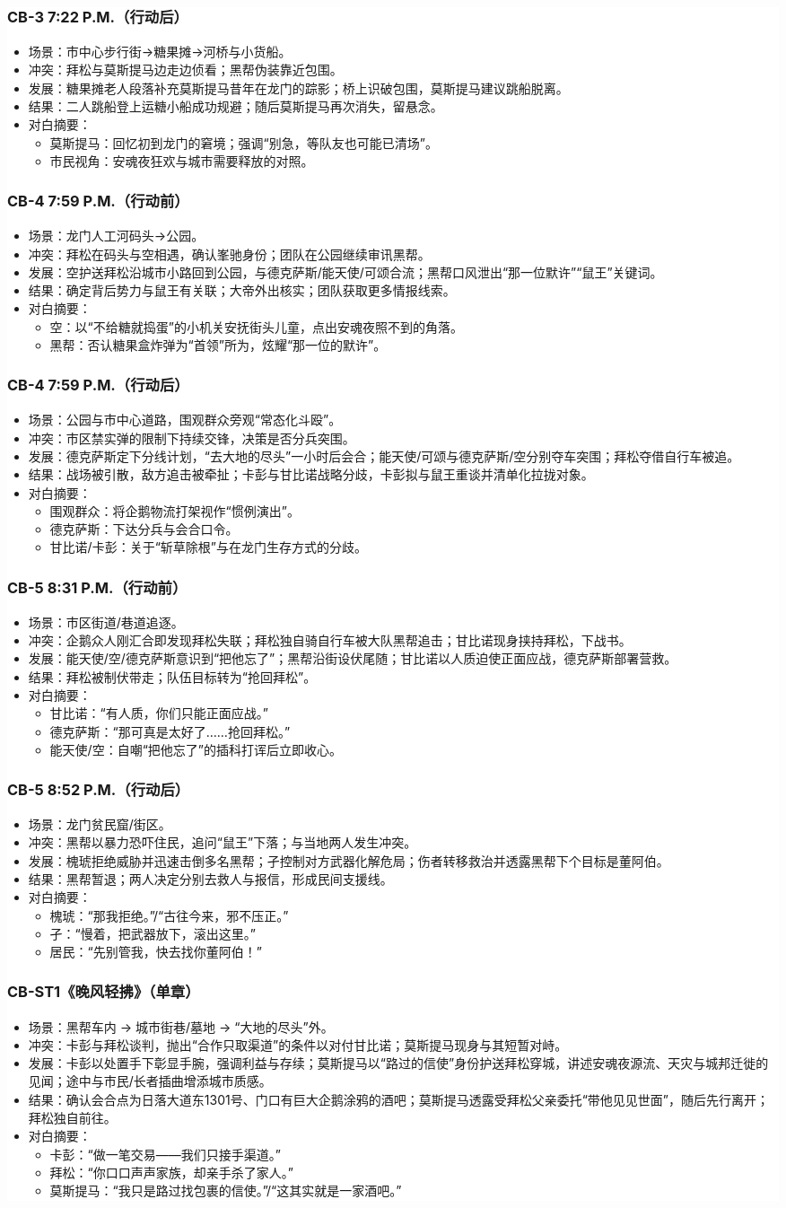### CB-3 7:22 P.M.（行动后）
- 场景：市中心步行街→糖果摊→河桥与小货船。
- 冲突：拜松与莫斯提马边走边侦看；黑帮伪装靠近包围。
- 发展：糖果摊老人段落补充莫斯提马昔年在龙门的踪影；桥上识破包围，莫斯提马建议跳船脱离。
- 结果：二人跳船登上运糖小船成功规避；随后莫斯提马再次消失，留悬念。
- 对白摘要：
  - 莫斯提马：回忆初到龙门的窘境；强调“别急，等队友也可能已清场”。
  - 市民视角：安魂夜狂欢与城市需要释放的对照。

### CB-4 7:59 P.M.（行动前）
- 场景：龙门人工河码头→公园。
- 冲突：拜松在码头与空相遇，确认峯驰身份；团队在公园继续审讯黑帮。
- 发展：空护送拜松沿城市小路回到公园，与德克萨斯/能天使/可颂合流；黑帮口风泄出“那一位默许”“鼠王”关键词。
- 结果：确定背后势力与鼠王有关联；大帝外出核实；团队获取更多情报线索。
- 对白摘要：
  - 空：以“不给糖就捣蛋”的小机关安抚街头儿童，点出安魂夜照不到的角落。
  - 黑帮：否认糖果盒炸弹为“首领”所为，炫耀“那一位的默许”。

### CB-4 7:59 P.M.（行动后）
- 场景：公园与市中心道路，围观群众旁观“常态化斗殴”。
- 冲突：市区禁实弹的限制下持续交锋，决策是否分兵突围。
- 发展：德克萨斯定下分线计划，“去大地的尽头”一小时后会合；能天使/可颂与德克萨斯/空分别夺车突围；拜松夺借自行车被追。
- 结果：战场被引散，敌方追击被牵扯；卡彭与甘比诺战略分歧，卡彭拟与鼠王重谈并清单化拉拢对象。
- 对白摘要：
  - 围观群众：将企鹅物流打架视作“惯例演出”。
  - 德克萨斯：下达分兵与会合口令。
  - 甘比诺/卡彭：关于“斩草除根”与在龙门生存方式的分歧。

### CB-5 8:31 P.M.（行动前）
- 场景：市区街道/巷道追逐。
- 冲突：企鹅众人刚汇合即发现拜松失联；拜松独自骑自行车被大队黑帮追击；甘比诺现身挟持拜松，下战书。
- 发展：能天使/空/德克萨斯意识到“把他忘了”；黑帮沿街设伏尾随；甘比诺以人质迫使正面应战，德克萨斯部署营救。
- 结果：拜松被制伏带走；队伍目标转为“抢回拜松”。
- 对白摘要：
  - 甘比诺：“有人质，你们只能正面应战。”
  - 德克萨斯：“那可真是太好了……抢回拜松。”
  - 能天使/空：自嘲“把他忘了”的插科打诨后立即收心。

### CB-5 8:52 P.M.（行动后）
- 场景：龙门贫民窟/街区。
- 冲突：黑帮以暴力恐吓住民，追问“鼠王”下落；与当地两人发生冲突。
- 发展：槐琥拒绝威胁并迅速击倒多名黑帮；孑控制对方武器化解危局；伤者转移救治并透露黑帮下个目标是董阿伯。
- 结果：黑帮暂退；两人决定分别去救人与报信，形成民间支援线。
- 对白摘要：
  - 槐琥：“那我拒绝。”/“古往今来，邪不压正。”
  - 孑：“慢着，把武器放下，滚出这里。”
  - 居民：“先别管我，快去找你董阿伯！”

### CB-ST1《晚风轻拂》（单章）
- 场景：黑帮车内 → 城市街巷/墓地 → “大地的尽头”外。
- 冲突：卡彭与拜松谈判，抛出“合作只取渠道”的条件以对付甘比诺；莫斯提马现身与其短暂对峙。
- 发展：卡彭以处置手下彰显手腕，强调利益与存续；莫斯提马以“路过的信使”身份护送拜松穿城，讲述安魂夜源流、天灾与城邦迁徙的见闻；途中与市民/长者插曲增添城市质感。
- 结果：确认会合点为日落大道东1301号、门口有巨大企鹅涂鸦的酒吧；莫斯提马透露受拜松父亲委托“带他见见世面”，随后先行离开；拜松独自前往。
- 对白摘要：
  - 卡彭：“做一笔交易——我们只接手渠道。”
  - 拜松：“你口口声声家族，却亲手杀了家人。”
  - 莫斯提马：“我只是路过找包裹的信使。”/“这其实就是一家酒吧。”
